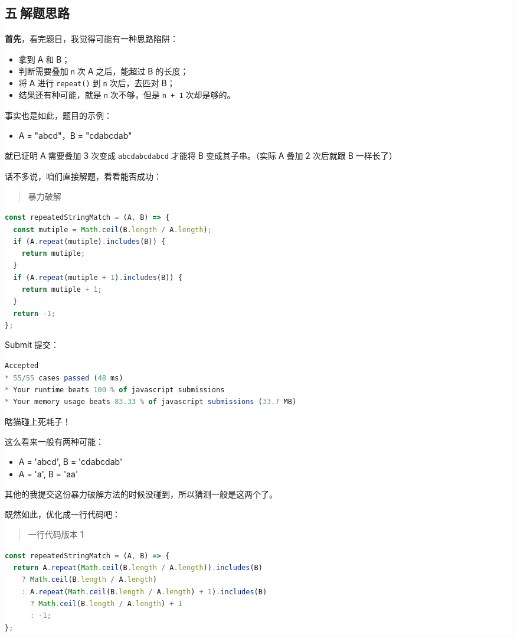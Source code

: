 ## 五 解题思路



**首先**，看完题目，我觉得可能有一种思路陷阱：

* 拿到 A 和 B；
* 判断需要叠加 `n` 次 A 之后，能超过 B 的长度；
* 将 A 进行 `repeat()` 到 `n` 次后，去匹对 B；
* 结果还有种可能，就是 `n` 次不够，但是 `n + 1` 次却是够的。

事实也是如此，题目的示例：

* A = "abcd"，B = "cdabcdab"

就已证明 A 需要叠加 3 次变成 `abcdabcdabcd` 才能将 B 变成其子串。（实际 A 叠加 2 次后就跟 B 一样长了）

话不多说，咱们直接解题，看看能否成功：

> 暴力破解

```js
const repeatedStringMatch = (A, B) => {
  const mutiple = Math.ceil(B.length / A.length);
  if (A.repeat(mutiple).includes(B)) {
    return mutiple;
  }
  if (A.repeat(mutiple + 1).includes(B)) {
    return mutiple + 1;
  }
  return -1;
};
```

Submit 提交：

```js
Accepted
* 55/55 cases passed (48 ms)
* Your runtime beats 100 % of javascript submissions
* Your memory usage beats 83.33 % of javascript submissions (33.7 MB)
```

瞎猫碰上死耗子！

这么看来一般有两种可能：

* A = 'abcd', B = 'cdabcdab'
* A = 'a', B = 'aa'

其他的我提交这份暴力破解方法的时候没碰到，所以猜测一般是这两个了。

既然如此，优化成一行代码吧：

> 一行代码版本 1

```js
const repeatedStringMatch = (A, B) => {
  return A.repeat(Math.ceil(B.length / A.length)).includes(B)
    ? Math.ceil(B.length / A.length)
    : A.repeat(Math.ceil(B.length / A.length) + 1).includes(B)
      ? Math.ceil(B.length / A.length) + 1
      : -1;
};
```
